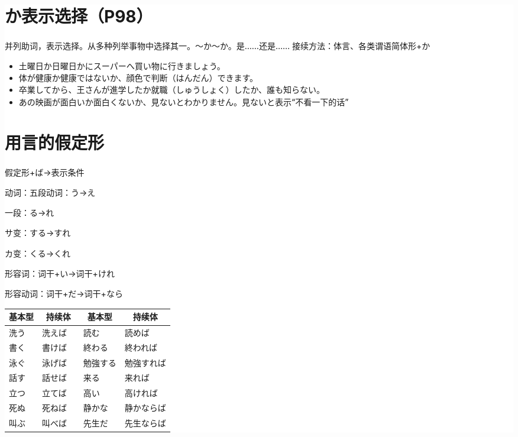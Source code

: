 # か表示选择（P98）
并列助词，表示选择。从多种列举事物中选择其一。～か〜か。是……还是……
接续方法：体言、各类谓语简体形+か
- 土曜日か日曜日かにスーパーへ買い物に行きましょう。
- 体が健康か健康ではないか、顔色で判断（はんだん）できます。
- 卒業してから、王さんが進学したか就職（しゅうしょく）したか、誰も知らない。
- あの映画が面白いか面白くないか、見ないとわかりません。見ないと表示“不看一下的话”

# 用言的假定形
假定形+ば→表示条件

动词：五段动词：う→え

一段：る→れ

サ变：する→すれ

カ变：くる→くれ

形容词：词干+い→词干+けれ

形容动词：词干+だ→词干+なら

| 基本型 | 持续体 | 基本型 | 持续体 |
|--------|--------|--------|--------|
| 洗う   |    洗えば    |     読む   |   読めば　     |
| 書く       |   書けば     |   終わる     |   終われば     |
| 泳ぐ       |   泳げば     |   勉強する    |   勉強すれば     |
| 話す       |   話せば     |   来る   |    来れば    |
| 立つ       |   立てば　    |   高い     |    高ければ    |
| 死ぬ       |   死ねば     |   静かな  |  静かならば      |
| 叫ぶ       |   叫べば     |   先生だ     |  先生ならば    |